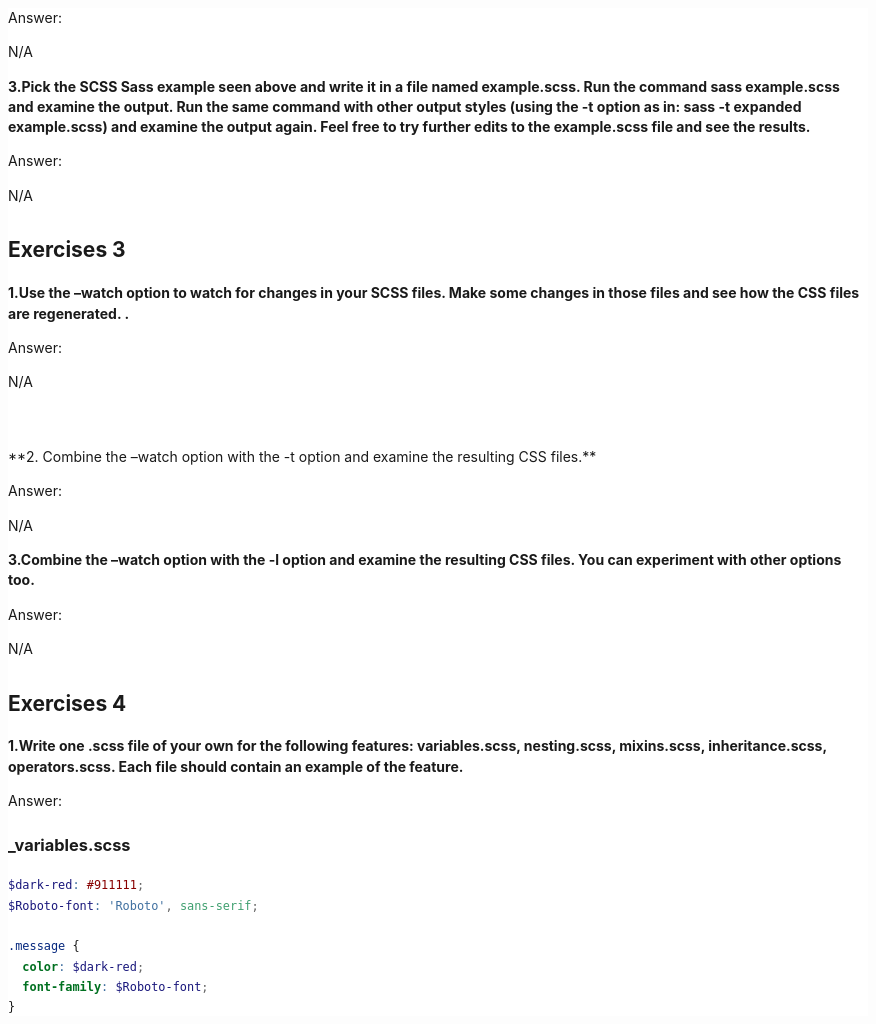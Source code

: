 <span class="label label-warning">Answer:</span> <br>

N/A


**3.Pick the SCSS Sass example seen above and write it in a file named example.scss. Run the command sass example.scss and examine the output. Run the same command with other output styles (using the -t option as in: sass -t expanded example.scss) and examine the output again. Feel free to try further edits to the example.scss file and see the results.** <br>

<span class="label label-warning">Answer:</span> <br>

N/A




## **Exercises 3**


**1.Use the –watch option to watch for changes in your SCSS files. Make some changes in those files and see how the CSS files are regenerated.
.** <br>

<span class="label label-warning">Answer:</span><br>

N/A

<br>

<br>
**2. Combine the –watch option with the -t option and examine the resulting CSS files.** <br> 

<span class="label label-warning">Answer:</span> <br>

N/A


**3.Combine the –watch option with the -l option and examine the resulting CSS files. You can experiment with other options too.** <br>

<span class="label label-warning">Answer:</span> <br>

N/A


## **Exercises 4**


**1.Write one .scss file of your own for the following features: variables.scss, nesting.scss, mixins.scss, inheritance.scss, operators.scss. Each file should contain an example of the feature.** <br>

<span class="label label-warning">Answer:</span> <br>

### _variables.scss
```scss 
$dark-red: #911111;
$Roboto-font: 'Roboto', sans-serif;

.message {
  color: $dark-red;
  font-family: $Roboto-font; 
}
```
